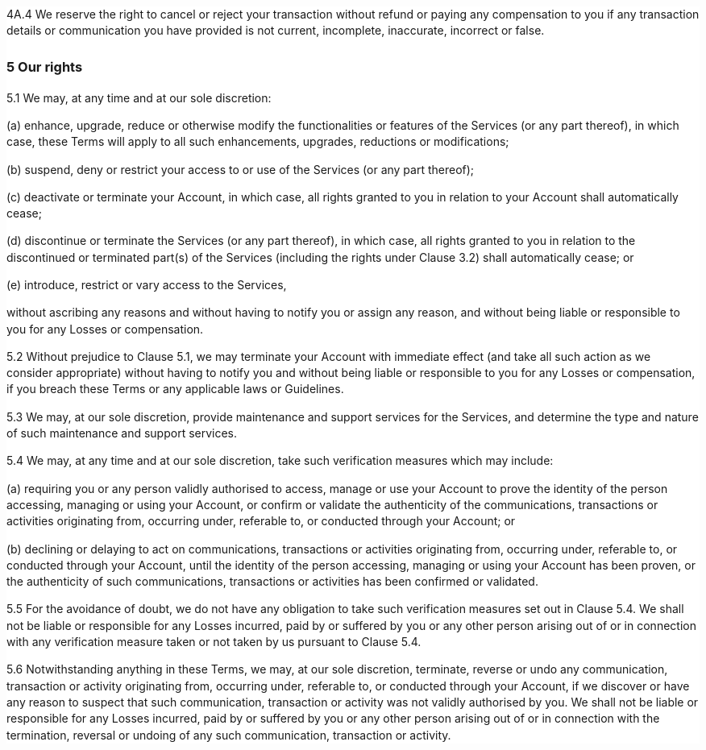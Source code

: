 4A.4 We reserve the right to cancel or reject your transaction without refund or paying any compensation to you if any transaction details or communication you have provided is not current, incomplete, inaccurate, incorrect or false.

### 5 Our rights

5.1 We may, at any time and at our sole discretion:

(a) enhance, upgrade, reduce or otherwise modify the functionalities or features of the Services (or any part thereof), in which case, these Terms will apply to all such enhancements, upgrades, reductions or modifications;

(b) suspend, deny or restrict your access to or use of the Services (or any part thereof);

(c) deactivate or terminate your Account, in which case, all rights granted to you in relation to your Account shall automatically cease;

(d) discontinue or terminate the Services (or any part thereof), in which case, all rights granted to you in relation to the discontinued or terminated part(s) of the Services (including the rights under Clause 3.2) shall automatically cease; or

(e) introduce, restrict or vary access to the Services,

without ascribing any reasons and without having to notify you or assign any reason, and without being liable or responsible to you for any Losses or compensation.

5.2 Without prejudice to Clause 5.1, we may terminate your Account with immediate effect (and take all such action as we consider appropriate) without having to notify you and without being liable or responsible to you for any Losses or compensation, if you breach these Terms or any applicable laws or Guidelines.

5.3 We may, at our sole discretion, provide maintenance and support services for the Services, and determine the type and nature of such maintenance and support services.

5.4 We may, at any time and at our sole discretion, take such verification measures which may include:

(a) requiring you or any person validly authorised to access, manage or use your Account to prove the identity of the person accessing, managing or using your Account, or confirm or validate the authenticity of the communications, transactions or activities originating from, occurring under, referable to, or conducted through your Account; or

(b) declining or delaying to act on communications, transactions or activities originating from, occurring under, referable to, or conducted through your Account, until the identity of the person accessing, managing or using your Account has been proven, or the authenticity of such communications, transactions or activities has been confirmed or validated.

5.5 For the avoidance of doubt, we do not have any obligation to take such verification measures set out in Clause 5.4. We shall not be liable or responsible for any Losses incurred, paid by or suffered by you or any other person arising out of or in connection with any verification measure taken or not taken by us pursuant to Clause 5.4.

5.6 Notwithstanding anything in these Terms, we may, at our sole discretion, terminate, reverse or undo any communication, transaction or activity originating from, occurring under, referable to, or conducted through your Account, if we discover or have any reason to suspect that such communication, transaction or activity was not validly authorised by you. We shall not be liable or responsible for any Losses incurred, paid by or suffered by you or any other person arising out of or in connection with the termination, reversal or undoing of any such communication, transaction or activity.
